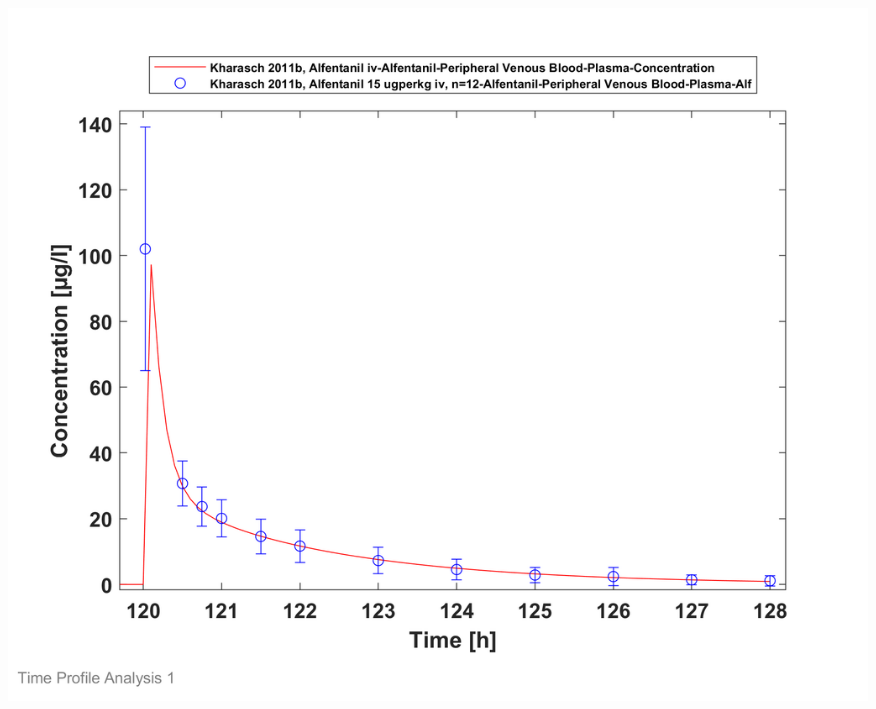 ![010_plotTimeProfile.png](images/003_Chapter_3__Adult_PBPK_model_building_and_performance/006_Chapter_3_6__Alfentanil_Concentration-Time_profiles_in_Adults/010_plotTimeProfile.png)
